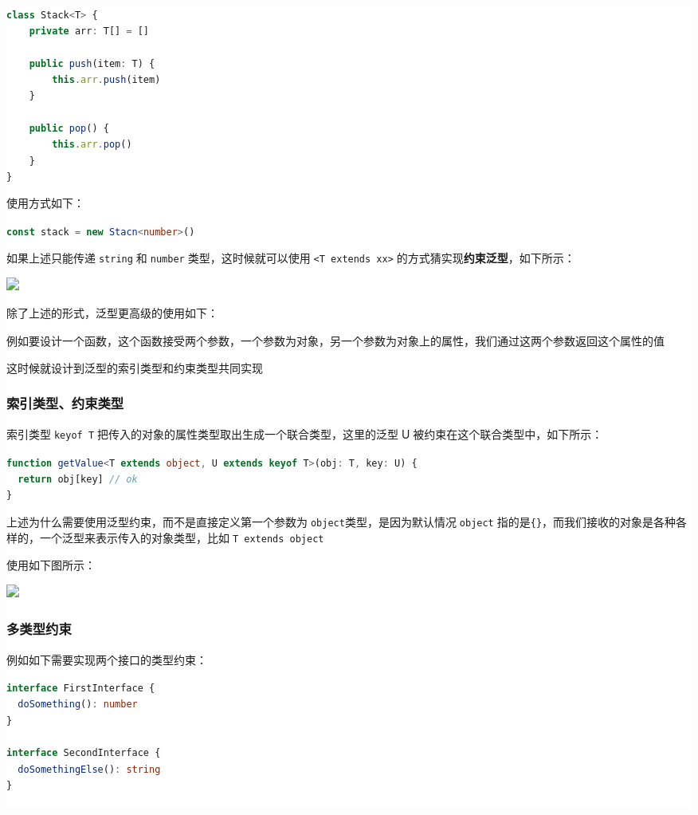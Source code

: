 ```ts  
class Stack<T> {  
    private arr: T[] = []  
  
    public push(item: T) {  
        this.arr.push(item)  
    }  
  
    public pop() {  
        this.arr.pop()  
    }  
}  
```  
  
使用方式如下：  
  
```ts  
const stack = new Stacn<number>()  
```  
  
如果上述只能传递 `string` 和 `number` 类型，这时候就可以使用 `<T extends xx>` 的方式猜实现**约束泛型**，如下所示：  
  
 ![](https://static.vue-js.com/67d212a0-0e17-11ec-8e64-91fdec0f05a1.png)  
  
  
  
  
  
除了上述的形式，泛型更高级的使用如下：  
  
例如要设计一个函数，这个函数接受两个参数，一个参数为对象，另一个参数为对象上的属性，我们通过这两个参数返回这个属性的值  
  
这时候就设计到泛型的索引类型和约束类型共同实现  
  
### 索引类型、约束类型  
  
索引类型 `keyof T` 把传入的对象的属性类型取出生成一个联合类型，这里的泛型 U 被约束在这个联合类型中，如下所示：  
  
```ts  
function getValue<T extends object, U extends keyof T>(obj: T, key: U) {  
  return obj[key] // ok  
}  
```  
  
上述为什么需要使用泛型约束，而不是直接定义第一个参数为 `object`类型，是因为默认情况 `object` 指的是`{}`，而我们接收的对象是各种各样的，一个泛型来表示传入的对象类型，比如 `T extends object`  
  
使用如下图所示：  
  
 ![](https://static.vue-js.com/74fcbd40-0e17-11ec-a752-75723a64e8f5.png)  
  
  
  
  
  
### 多类型约束  
  
例如如下需要实现两个接口的类型约束：  
  
```ts  
interface FirstInterface {  
  doSomething(): number  
}  
  
interface SecondInterface {  
  doSomethingElse(): string  
}  
  
```  
  